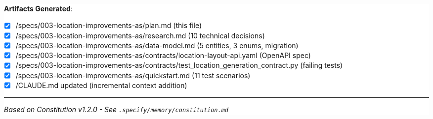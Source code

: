 **Artifacts Generated**:
- [x] /specs/003-location-improvements-as/plan.md (this file)
- [x] /specs/003-location-improvements-as/research.md (10 technical decisions)
- [x] /specs/003-location-improvements-as/data-model.md (5 entities, 3 enums, migration)
- [x] /specs/003-location-improvements-as/contracts/location-layout-api.yaml (OpenAPI spec)
- [x] /specs/003-location-improvements-as/contracts/test_location_generation_contract.py (failing tests)
- [x] /specs/003-location-improvements-as/quickstart.md (11 test scenarios)
- [x] /CLAUDE.md updated (incremental context addition)

---
*Based on Constitution v1.2.0 - See `.specify/memory/constitution.md`*
